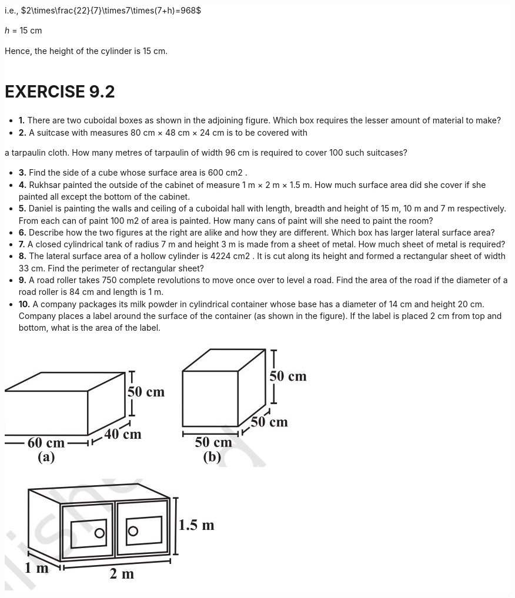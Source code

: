 i.e., $2\times\frac{22}{7}\times7\times(7+h)=968$

*h* = 15 cm

Hence, the height of the cylinder is 15 cm.

# EXERCISE 9.2

- **1.** There are two cuboidal boxes as shown in the adjoining figure. Which box requires the lesser amount of material to make?
- **2.** A suitcase with measures 80 cm × 48 cm × 24 cm is to be covered with

a tarpaulin cloth. How many metres of tarpaulin of width 96 cm is required to cover 100 such suitcases?

- **3.** Find the side of a cube whose surface area is 600 cm2 .
- **4.** Rukhsar painted the outside of the cabinet of measure 1 m × 2 m × 1.5 m. How much surface area did she cover if she painted all except the bottom of the cabinet.
- **5.** Daniel is painting the walls and ceiling of a cuboidal hall with length, breadth and height of 15 m, 10 m and 7 m respectively. From each can of paint 100 m2 of area is painted. How many cans of paint will she need to paint the room?
- **6.** Describe how the two figures at the right are alike and how they are different. Which box has larger lateral surface area?
- **7.** A closed cylindrical tank of radius 7 m and height 3 m is made from a sheet of metal. How much sheet of metal is required?
- **8.** The lateral surface area of a hollow cylinder is 4224 cm2 . It is cut along its height and formed a rectangular sheet of width 33 cm. Find the perimeter of rectangular sheet?
- **9.** A road roller takes 750 complete revolutions to move once over to level a road. Find the area of the road if the diameter of a road roller is 84 cm and length is 1 m.
- **10.** A company packages its milk powder in cylindrical container whose base has a diameter of 14 cm and height 20 cm. Company places a label around the surface of the container (as shown in the figure). If the label is placed 2 cm from top and bottom, what is the area of the label.

![](_page_11_Figure_17.jpeg)

![](_page_11_Figure_18.jpeg)
